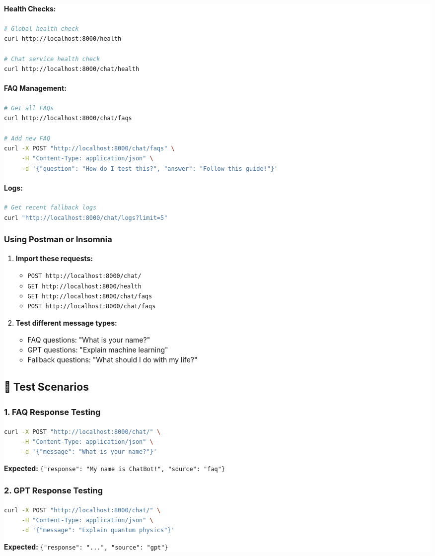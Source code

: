 #### Health Checks:
```bash
# Global health check
curl http://localhost:8000/health

# Chat service health check
curl http://localhost:8000/chat/health
```

#### FAQ Management:
```bash
# Get all FAQs
curl http://localhost:8000/chat/faqs

# Add new FAQ
curl -X POST "http://localhost:8000/chat/faqs" \
     -H "Content-Type: application/json" \
     -d '{"question": "How do I test this?", "answer": "Follow this guide!"}'
```

#### Logs:
```bash
# Get recent fallback logs
curl "http://localhost:8000/chat/logs?limit=5"
```

### Using Postman or Insomnia

1. **Import these requests:**
   - `POST http://localhost:8000/chat/`
   - `GET http://localhost:8000/health`
   - `GET http://localhost:8000/chat/faqs`
   - `POST http://localhost:8000/chat/faqs`

2. **Test different message types:**
   - FAQ questions: "What is your name?"
   - GPT questions: "Explain machine learning"
   - Fallback questions: "What should I do with my life?"

## 🎯 Test Scenarios

### 1. FAQ Response Testing
```bash
curl -X POST "http://localhost:8000/chat/" \
     -H "Content-Type: application/json" \
     -d '{"message": "What is your name?"}'
```
**Expected:** `{"response": "My name is ChatBot!", "source": "faq"}`

### 2. GPT Response Testing
```bash
curl -X POST "http://localhost:8000/chat/" \
     -H "Content-Type: application/json" \
     -d '{"message": "Explain quantum physics"}'
```
**Expected:** `{"response": "...", "source": "gpt"}`
